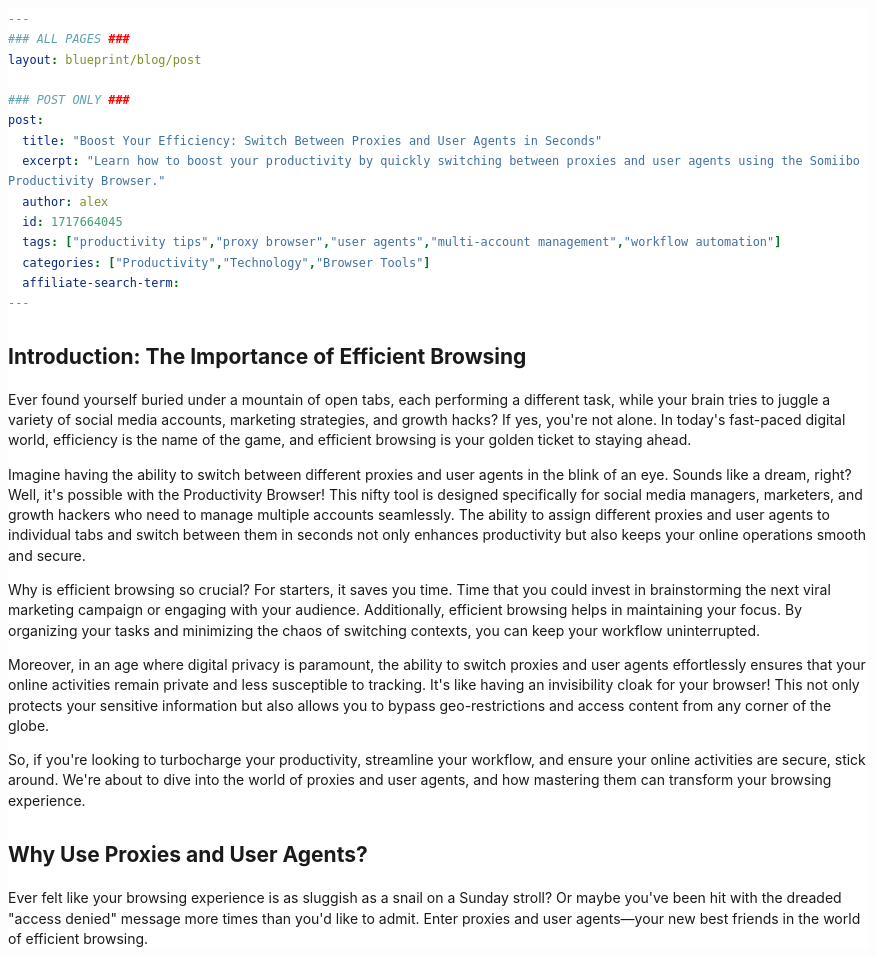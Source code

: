 ```yaml
---
### ALL PAGES ###
layout: blueprint/blog/post

### POST ONLY ###
post:
  title: "Boost Your Efficiency: Switch Between Proxies and User Agents in Seconds"
  excerpt: "Learn how to boost your productivity by quickly switching between proxies and user agents using the Somiibo Productivity Browser."
  author: alex
  id: 1717664045
  tags: ["productivity tips","proxy browser","user agents","multi-account management","workflow automation"]
  categories: ["Productivity","Technology","Browser Tools"]
  affiliate-search-term: 
---
```


## Introduction: The Importance of Efficient Browsing

Ever found yourself buried under a mountain of open tabs, each performing a different task, while your brain tries to juggle a variety of social media accounts, marketing strategies, and growth hacks? If yes, you're not alone. In today's fast-paced digital world, efficiency is the name of the game, and efficient browsing is your golden ticket to staying ahead.

Imagine having the ability to switch between different proxies and user agents in the blink of an eye. Sounds like a dream, right? Well, it's possible with the Productivity Browser! This nifty tool is designed specifically for social media managers, marketers, and growth hackers who need to manage multiple accounts seamlessly. The ability to assign different proxies and user agents to individual tabs and switch between them in seconds not only enhances productivity but also keeps your online operations smooth and secure.

Why is efficient browsing so crucial? For starters, it saves you time. Time that you could invest in brainstorming the next viral marketing campaign or engaging with your audience. Additionally, efficient browsing helps in maintaining your focus. By organizing your tasks and minimizing the chaos of switching contexts, you can keep your workflow uninterrupted.

Moreover, in an age where digital privacy is paramount, the ability to switch proxies and user agents effortlessly ensures that your online activities remain private and less susceptible to tracking. It's like having an invisibility cloak for your browser! This not only protects your sensitive information but also allows you to bypass geo-restrictions and access content from any corner of the globe.

So, if you're looking to turbocharge your productivity, streamline your workflow, and ensure your online activities are secure, stick around. We're about to dive into the world of proxies and user agents, and how mastering them can transform your browsing experience.

## Why Use Proxies and User Agents?

Ever felt like your browsing experience is as sluggish as a snail on a Sunday stroll? Or maybe you've been hit with the dreaded "access denied" message more times than you'd like to admit. Enter proxies and user agents—your new best friends in the world of efficient browsing.
